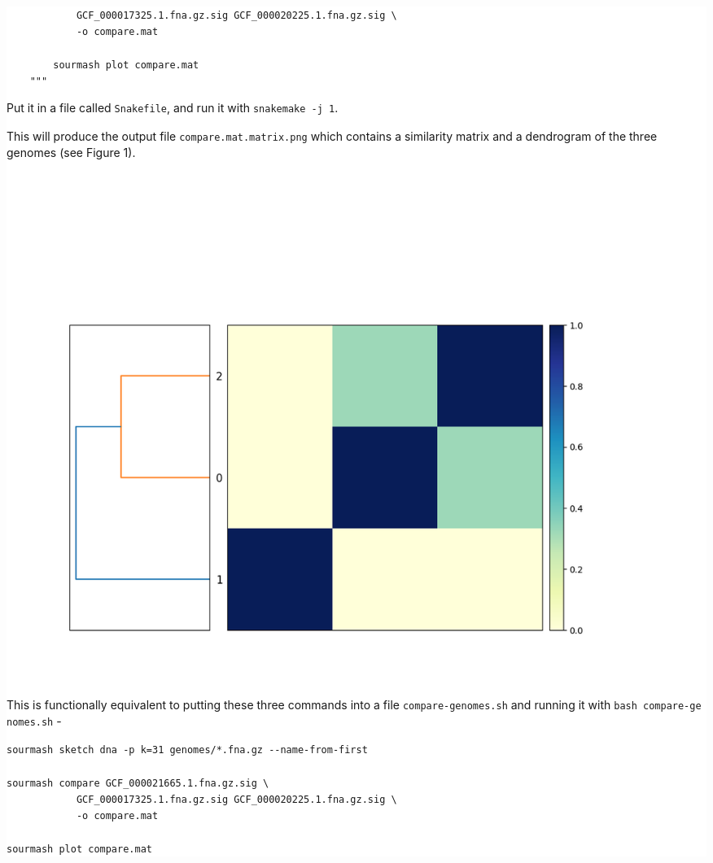 ```
            GCF_000017325.1.fna.gz.sig GCF_000020225.1.fna.gz.sig \
            -o compare.mat
 
        sourmash plot compare.mat
    """
```
Put it in a file called `Snakefile`, and run it with `snakemake -j 1`.

This will produce the output file `compare.mat.matrix.png` which contains a similarity matrix and a dendrogram of the three genomes (see Figure 1).

![similarity matrix and dendrogram](images/2023-snakemake-slithering-section-1-mat.png)

This is functionally equivalent to putting these three commands into a file `compare-genomes.sh` and running it with `bash compare-genomes.sh` -

```shell
sourmash sketch dna -p k=31 genomes/*.fna.gz --name-from-first 
 
sourmash compare GCF_000021665.1.fna.gz.sig \
            GCF_000017325.1.fna.gz.sig GCF_000020225.1.fna.gz.sig \
            -o compare.mat 
 
sourmash plot compare.mat 
```
